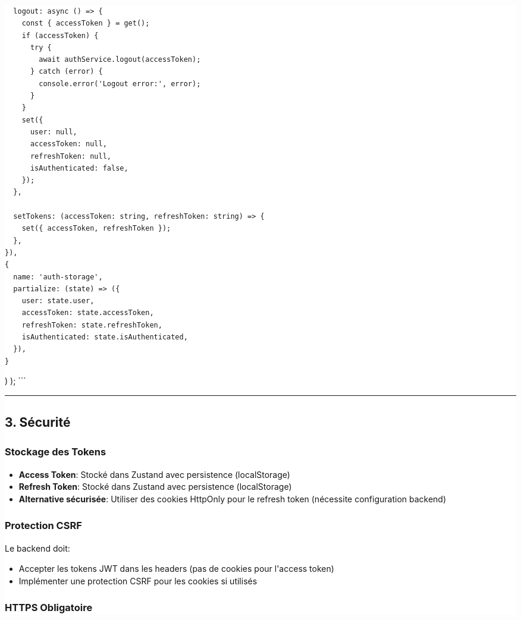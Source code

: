       logout: async () => {
        const { accessToken } = get();
        if (accessToken) {
          try {
            await authService.logout(accessToken);
          } catch (error) {
            console.error('Logout error:', error);
          }
        }
        set({
          user: null,
          accessToken: null,
          refreshToken: null,
          isAuthenticated: false,
        });
      },

      setTokens: (accessToken: string, refreshToken: string) => {
        set({ accessToken, refreshToken });
      },
    }),
    {
      name: 'auth-storage',
      partialize: (state) => ({
        user: state.user,
        accessToken: state.accessToken,
        refreshToken: state.refreshToken,
        isAuthenticated: state.isAuthenticated,
      }),
    }
  )
);
\`\`\`

---

## 3. Sécurité

### Stockage des Tokens

- **Access Token**: Stocké dans Zustand avec persistence (localStorage)
- **Refresh Token**: Stocké dans Zustand avec persistence (localStorage)
- **Alternative sécurisée**: Utiliser des cookies HttpOnly pour le refresh token (nécessite configuration backend)

### Protection CSRF

Le backend doit:
- Accepter les tokens JWT dans les headers (pas de cookies pour l'access token)
- Implémenter une protection CSRF pour les cookies si utilisés

### HTTPS Obligatoire
